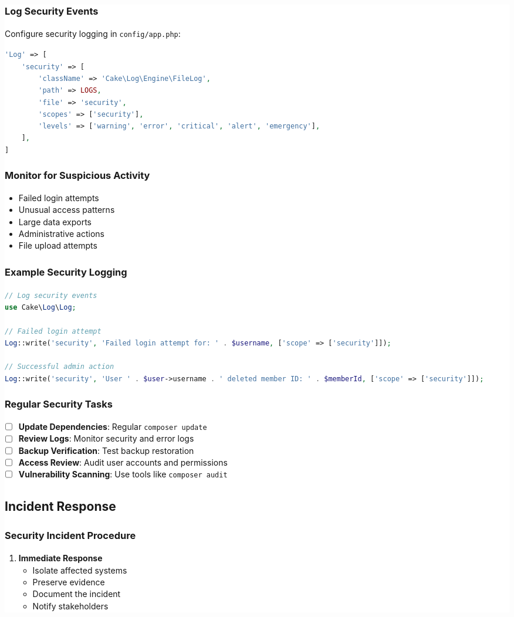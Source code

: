 ### Log Security Events
Configure security logging in `config/app.php`:
```php
'Log' => [
    'security' => [
        'className' => 'Cake\Log\Engine\FileLog',
        'path' => LOGS,
        'file' => 'security',
        'scopes' => ['security'],
        'levels' => ['warning', 'error', 'critical', 'alert', 'emergency'],
    ],
]
```

### Monitor for Suspicious Activity
- Failed login attempts
- Unusual access patterns
- Large data exports
- Administrative actions
- File upload attempts

### Example Security Logging
```php
// Log security events
use Cake\Log\Log;

// Failed login attempt
Log::write('security', 'Failed login attempt for: ' . $username, ['scope' => ['security']]);

// Successful admin action
Log::write('security', 'User ' . $user->username . ' deleted member ID: ' . $memberId, ['scope' => ['security']]);
```

### Regular Security Tasks
- [ ] **Update Dependencies**: Regular `composer update`
- [ ] **Review Logs**: Monitor security and error logs
- [ ] **Backup Verification**: Test backup restoration
- [ ] **Access Review**: Audit user accounts and permissions
- [ ] **Vulnerability Scanning**: Use tools like `composer audit`

## Incident Response

### Security Incident Procedure
1. **Immediate Response**
   - Isolate affected systems
   - Preserve evidence
   - Document the incident
   - Notify stakeholders
